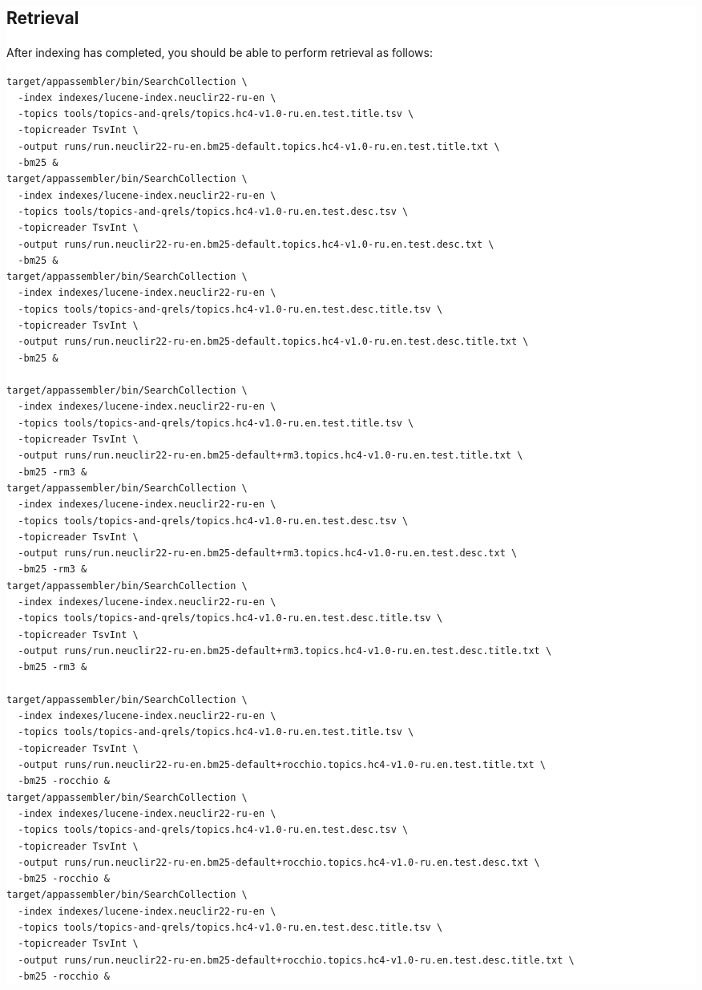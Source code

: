 ## Retrieval

After indexing has completed, you should be able to perform retrieval as follows:

```
target/appassembler/bin/SearchCollection \
  -index indexes/lucene-index.neuclir22-ru-en \
  -topics tools/topics-and-qrels/topics.hc4-v1.0-ru.en.test.title.tsv \
  -topicreader TsvInt \
  -output runs/run.neuclir22-ru-en.bm25-default.topics.hc4-v1.0-ru.en.test.title.txt \
  -bm25 &
target/appassembler/bin/SearchCollection \
  -index indexes/lucene-index.neuclir22-ru-en \
  -topics tools/topics-and-qrels/topics.hc4-v1.0-ru.en.test.desc.tsv \
  -topicreader TsvInt \
  -output runs/run.neuclir22-ru-en.bm25-default.topics.hc4-v1.0-ru.en.test.desc.txt \
  -bm25 &
target/appassembler/bin/SearchCollection \
  -index indexes/lucene-index.neuclir22-ru-en \
  -topics tools/topics-and-qrels/topics.hc4-v1.0-ru.en.test.desc.title.tsv \
  -topicreader TsvInt \
  -output runs/run.neuclir22-ru-en.bm25-default.topics.hc4-v1.0-ru.en.test.desc.title.txt \
  -bm25 &

target/appassembler/bin/SearchCollection \
  -index indexes/lucene-index.neuclir22-ru-en \
  -topics tools/topics-and-qrels/topics.hc4-v1.0-ru.en.test.title.tsv \
  -topicreader TsvInt \
  -output runs/run.neuclir22-ru-en.bm25-default+rm3.topics.hc4-v1.0-ru.en.test.title.txt \
  -bm25 -rm3 &
target/appassembler/bin/SearchCollection \
  -index indexes/lucene-index.neuclir22-ru-en \
  -topics tools/topics-and-qrels/topics.hc4-v1.0-ru.en.test.desc.tsv \
  -topicreader TsvInt \
  -output runs/run.neuclir22-ru-en.bm25-default+rm3.topics.hc4-v1.0-ru.en.test.desc.txt \
  -bm25 -rm3 &
target/appassembler/bin/SearchCollection \
  -index indexes/lucene-index.neuclir22-ru-en \
  -topics tools/topics-and-qrels/topics.hc4-v1.0-ru.en.test.desc.title.tsv \
  -topicreader TsvInt \
  -output runs/run.neuclir22-ru-en.bm25-default+rm3.topics.hc4-v1.0-ru.en.test.desc.title.txt \
  -bm25 -rm3 &

target/appassembler/bin/SearchCollection \
  -index indexes/lucene-index.neuclir22-ru-en \
  -topics tools/topics-and-qrels/topics.hc4-v1.0-ru.en.test.title.tsv \
  -topicreader TsvInt \
  -output runs/run.neuclir22-ru-en.bm25-default+rocchio.topics.hc4-v1.0-ru.en.test.title.txt \
  -bm25 -rocchio &
target/appassembler/bin/SearchCollection \
  -index indexes/lucene-index.neuclir22-ru-en \
  -topics tools/topics-and-qrels/topics.hc4-v1.0-ru.en.test.desc.tsv \
  -topicreader TsvInt \
  -output runs/run.neuclir22-ru-en.bm25-default+rocchio.topics.hc4-v1.0-ru.en.test.desc.txt \
  -bm25 -rocchio &
target/appassembler/bin/SearchCollection \
  -index indexes/lucene-index.neuclir22-ru-en \
  -topics tools/topics-and-qrels/topics.hc4-v1.0-ru.en.test.desc.title.tsv \
  -topicreader TsvInt \
  -output runs/run.neuclir22-ru-en.bm25-default+rocchio.topics.hc4-v1.0-ru.en.test.desc.title.txt \
  -bm25 -rocchio &
```
